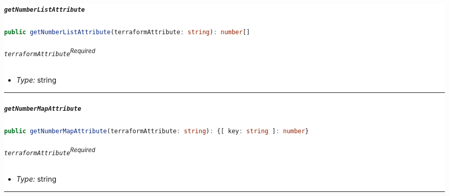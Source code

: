 ##### `getNumberListAttribute` <a name="getNumberListAttribute" id="@cdktf/provider-snowflake.oauthIntegrationForPartnerApplications.OauthIntegrationForPartnerApplicationsDescribeOutputBlockedRolesListStructOutputReference.getNumberListAttribute"></a>

```typescript
public getNumberListAttribute(terraformAttribute: string): number[]
```

###### `terraformAttribute`<sup>Required</sup> <a name="terraformAttribute" id="@cdktf/provider-snowflake.oauthIntegrationForPartnerApplications.OauthIntegrationForPartnerApplicationsDescribeOutputBlockedRolesListStructOutputReference.getNumberListAttribute.parameter.terraformAttribute"></a>

- *Type:* string

---

##### `getNumberMapAttribute` <a name="getNumberMapAttribute" id="@cdktf/provider-snowflake.oauthIntegrationForPartnerApplications.OauthIntegrationForPartnerApplicationsDescribeOutputBlockedRolesListStructOutputReference.getNumberMapAttribute"></a>

```typescript
public getNumberMapAttribute(terraformAttribute: string): {[ key: string ]: number}
```

###### `terraformAttribute`<sup>Required</sup> <a name="terraformAttribute" id="@cdktf/provider-snowflake.oauthIntegrationForPartnerApplications.OauthIntegrationForPartnerApplicationsDescribeOutputBlockedRolesListStructOutputReference.getNumberMapAttribute.parameter.terraformAttribute"></a>

- *Type:* string

---

